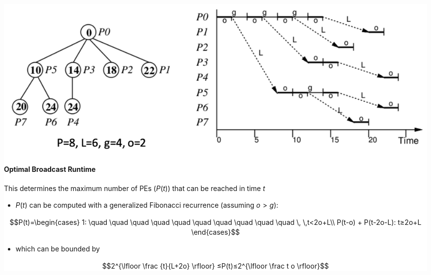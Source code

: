 ![shutup](/assets/img/ScreenShot%202024-01-11%20at%2018.18.38.png)

#### Optimal Broadcast Runtime

This determines the maximum number of PEs ($P(t)$) that can be reached in time $t$

- $P(t)$ can be computed with a generalized Fibonacci recurrence (assuming $o>g$):

$$P(t)=\begin{cases}
      1: \quad \quad \quad \quad \quad \quad \quad \quad \quad \quad \, \,t<2o+L\\
      P(t-o) + P(t-2o-L): t≥2o+L
    \end{cases}$$

  - which can be bounded by
  
  $$2^{\lfloor \frac {t}{L+2o} \rfloor} ≤P(t)≤2^{\lfloor \frac t o \rfloor}$$
